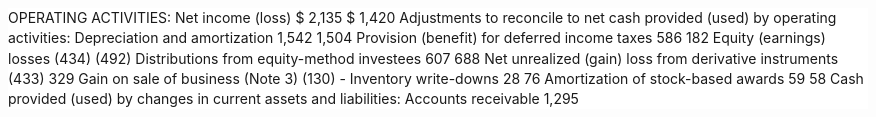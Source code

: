 </tr>
<tr>
<td>OPERATING ACTIVITIES:</td>
<td></td>
<td></td>
</tr>
<tr>
<td>Net income (loss)</td>
<td>$ 2,135</td>
<td>$ 1,420</td>
</tr>
<tr>
<td>Adjustments to reconcile to net cash provided (used) by operating activities:</td>
<td></td>
<td></td>
</tr>
<tr>
<td>Depreciation and amortization</td>
<td>1,542</td>
<td>1,504</td>
</tr>
<tr>
<td>Provision (benefit) for deferred income taxes</td>
<td>586</td>
<td>182</td>
</tr>
<tr>
<td>Equity (earnings) losses</td>
<td>(434)</td>
<td>(492)</td>
</tr>
<tr>
<td>Distributions from equity-method investees</td>
<td>607</td>
<td>688</td>
</tr>
<tr>
<td>Net unrealized (gain) loss from derivative instruments</td>
<td>(433)</td>
<td>329</td>
</tr>
<tr>
<td>Gain on sale of business (Note 3)</td>
<td>(130)</td>
<td>-</td>
</tr>
<tr>
<td>Inventory write-downs</td>
<td>28</td>
<td>76</td>
</tr>
<tr>
<td>Amortization of stock-based awards</td>
<td>59</td>
<td>58</td>
</tr>
<tr>
<td>Cash provided (used) by changes in current assets and liabilities:</td>
<td></td>
<td></td>
</tr>
<tr>
<td>Accounts receivable</td>
<td>1,295</td>